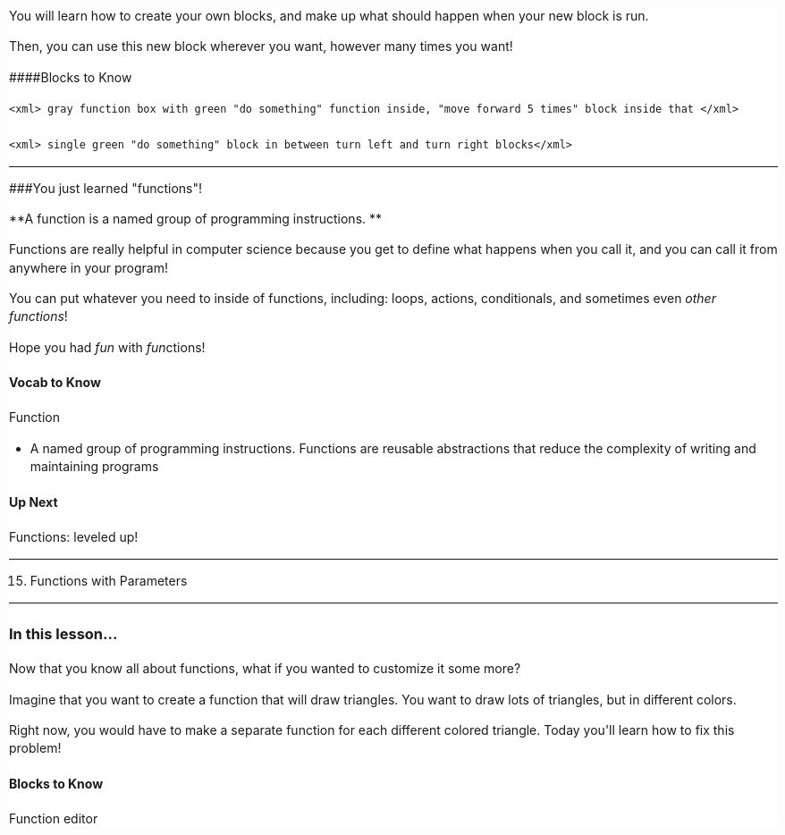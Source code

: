 You will learn how to create your own blocks, and make up what should happen when your new block is run. 

Then, you can use this new block wherever you want, however many times you want!

####Blocks to Know

```
<xml> gray function box with green "do something" function inside, "move forward 5 times" block inside that </xml>

<xml> single green "do something" block in between turn left and turn right blocks</xml>
```

---

###You just learned "functions"!

**A function is a named group of programming instructions. **

Functions are really helpful in computer science because you get to define what happens when you call it, and you can call it from anywhere in your program! 

You can put whatever you need to inside of functions, including: loops, actions, conditionals, and sometimes even *other functions*!

Hope you had *fun* with *fun*ctions!

#### Vocab to Know

Function

- A named group of programming instructions. Functions are reusable abstractions that reduce the complexity of writing and maintaining programs

#### Up Next

Functions: leveled up!



------

15. Functions with Parameters

------

### In this lesson...

Now that you know all about functions, what if you wanted to customize it some more? 

Imagine that you want to create a function that will draw triangles. You want to draw lots of triangles, but in different colors. 

Right now, you would have to make a separate function for each different colored triangle. Today you'll learn how to fix this problem!

#### Blocks to Know

Function editor
